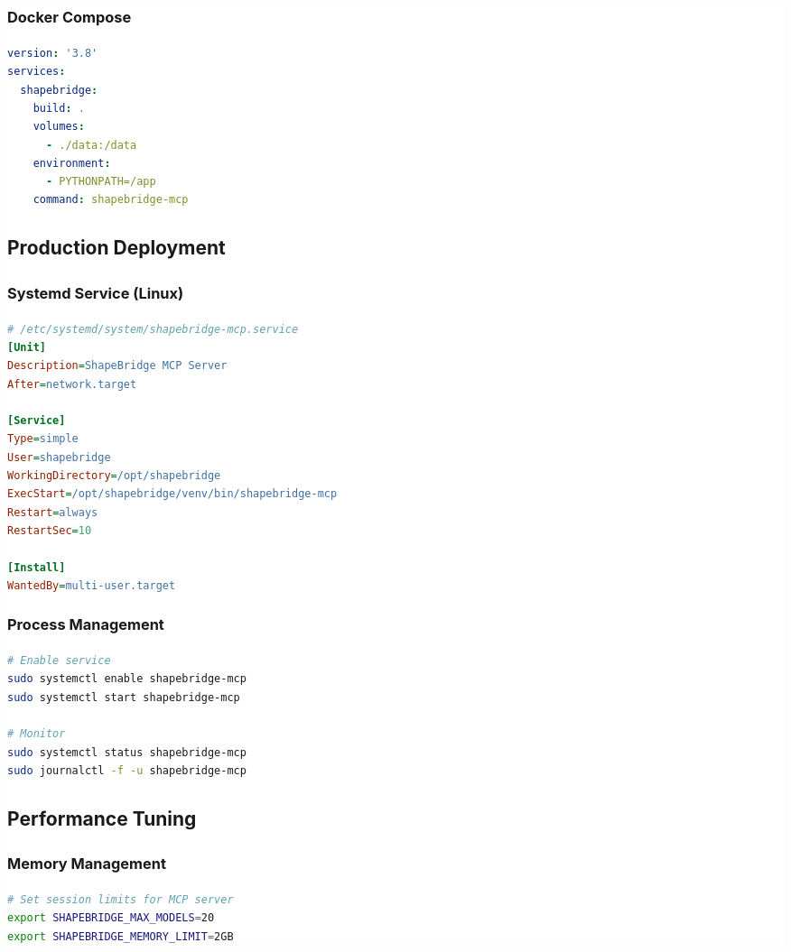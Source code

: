 ### Docker Compose
```yaml
version: '3.8'
services:
  shapebridge:
    build: .
    volumes:
      - ./data:/data
    environment:
      - PYTHONPATH=/app
    command: shapebridge-mcp
```

## Production Deployment

### Systemd Service (Linux)
```ini
# /etc/systemd/system/shapebridge-mcp.service
[Unit]
Description=ShapeBridge MCP Server
After=network.target

[Service]
Type=simple
User=shapebridge
WorkingDirectory=/opt/shapebridge
ExecStart=/opt/shapebridge/venv/bin/shapebridge-mcp
Restart=always
RestartSec=10

[Install]
WantedBy=multi-user.target
```

### Process Management
```bash
# Enable service
sudo systemctl enable shapebridge-mcp
sudo systemctl start shapebridge-mcp

# Monitor
sudo systemctl status shapebridge-mcp
sudo journalctl -f -u shapebridge-mcp
```

## Performance Tuning

### Memory Management
```bash
# Set session limits for MCP server
export SHAPEBRIDGE_MAX_MODELS=20
export SHAPEBRIDGE_MEMORY_LIMIT=2GB
```
